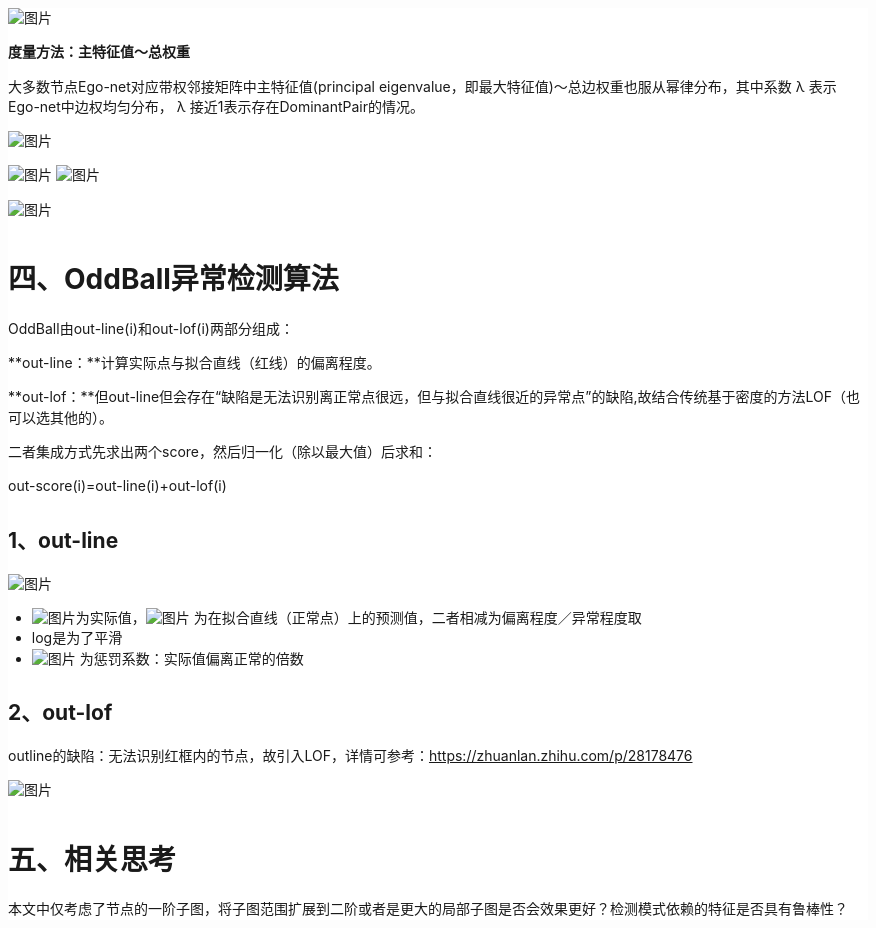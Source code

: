 ![图片](https://mmbiz.qpic.cn/mmbiz_png/EBka0dZichyxMicFKYw1bpHVCAC38NgQf6GAqvnLLYxVfk9icxiaBpt5xwDq9YNeE3KPIt3Q14HI1eUficboeJkv0KA/640?wx_fmt=png&tp=wxpic&wxfrom=5&wx_lazy=1&wx_co=1)

 

**度量方法：主特征值～总权重**

大多数节点Ego-net对应带权邻接矩阵中主特征值(principal eigenvalue，即最大特征值)～总边权重也服从幂律分布，其中系数 λ 表示Ego-net中边权均匀分布， λ 接近1表示存在DominantPair的情况。

![图片](https://mmbiz.qpic.cn/mmbiz_png/EBka0dZichyxMicFKYw1bpHVCAC38NgQf6psvts60QuWD3PWXqNYV13SkDgk9ogV8YCQRBRmvWk9JPMRXMRSJsNg/640?wx_fmt=png&tp=wxpic&wxfrom=5&wx_lazy=1&wx_co=1)



![图片](https://mmbiz.qpic.cn/mmbiz_png/EBka0dZichyxMicFKYw1bpHVCAC38NgQf6PdG4q1hCTFyEiaVjribct2Xsp3IB0hKctUOuF5OSocpEnpjdkVDQPZKw/640?wx_fmt=png&tp=wxpic&wxfrom=5&wx_lazy=1&wx_co=1) ![图片](https://mmbiz.qpic.cn/mmbiz_png/EBka0dZichyxMicFKYw1bpHVCAC38NgQf6cQ5umibCrGyxkk9xmibxY3twANQeATKT9zWD7c9c5fzrLXqyj7DLBickw/640?wx_fmt=png&tp=wxpic&wxfrom=5&wx_lazy=1&wx_co=1)

![图片](https://mmbiz.qpic.cn/mmbiz_png/EBka0dZichyxMicFKYw1bpHVCAC38NgQf62WOdpV6yzwSozJSbVNR0fqmAwNeLxHtxPAGibnHialicO0U5Ew1uPTia7w/640?wx_fmt=png&tp=wxpic&wxfrom=5&wx_lazy=1&wx_co=1)



# **四、OddBall异常检测算法**

OddBall由out-line(i)和out-lof(i)两部分组成：

**out-line：**计算实际点与拟合直线（红线）的偏离程度。

**out-lof：**但out-line但会存在“缺陷是无法识别离正常点很远，但与拟合直线很近的异常点”的缺陷,故结合传统基于密度的方法LOF（也可以选其他的）。

二者集成方式先求出两个score，然后归一化（除以最大值）后求和：

out-score(i)=out-line(i)+out-lof(i)

## **1、out-line**

![图片](https://mmbiz.qpic.cn/mmbiz_png/EBka0dZichyxMicFKYw1bpHVCAC38NgQf6Z2LylplFY3BzaVaEic5hzPzia3wFXZTXQE99LMAuyV4EfZiaUtbiasOvtA/640?wx_fmt=png&tp=wxpic&wxfrom=5&wx_lazy=1&wx_co=1)

- ![图片](https://mmbiz.qpic.cn/mmbiz_png/EBka0dZichyxMicFKYw1bpHVCAC38NgQf6l36GgmZ7GJibcfF7TkbGfdcMWaKfWhvm0Q4zCkluIyVSqsNCb76nNHw/640?wx_fmt=png&tp=wxpic&wxfrom=5&wx_lazy=1&wx_co=1)为实际值，![图片](https://mmbiz.qpic.cn/mmbiz_png/EBka0dZichyxMicFKYw1bpHVCAC38NgQf6nKibPLVvz69IraicBB25FiaVsjic8ZSFKqA76n5WE3NmDwDOEwicnmG9gJg/640?wx_fmt=png&tp=wxpic&wxfrom=5&wx_lazy=1&wx_co=1) 为在拟合直线（正常点）上的预测值，二者相减为偏离程度／异常程度取
- log是为了平滑
- ![图片](https://mmbiz.qpic.cn/mmbiz_png/EBka0dZichyxMicFKYw1bpHVCAC38NgQf6IkUiaicPuSXyFH5IhfISUBRsfp1gehs4MJP4R1Aice7b5LjJ9o7FHoXgQ/640?wx_fmt=png&tp=wxpic&wxfrom=5&wx_lazy=1&wx_co=1) 为惩罚系数：实际值偏离正常的倍数



## **2、out-lof**

outline的缺陷：无法识别红框内的节点，故引入LOF，详情可参考：https://zhuanlan.zhihu.com/p/28178476

![图片](https://mmbiz.qpic.cn/mmbiz_png/EBka0dZichyxMicFKYw1bpHVCAC38NgQf6Avw5ribygRxKI81iavJPXtuueiaWhjBqVmSwDXA1RFIG5JAxUWgMOiaOrA/640?wx_fmt=png&tp=wxpic&wxfrom=5&wx_lazy=1&wx_co=1)



# **五、相关思考**

本文中仅考虑了节点的一阶子图，将子图范围扩展到二阶或者是更大的局部子图是否会效果更好？检测模式依赖的特征是否具有鲁棒性？